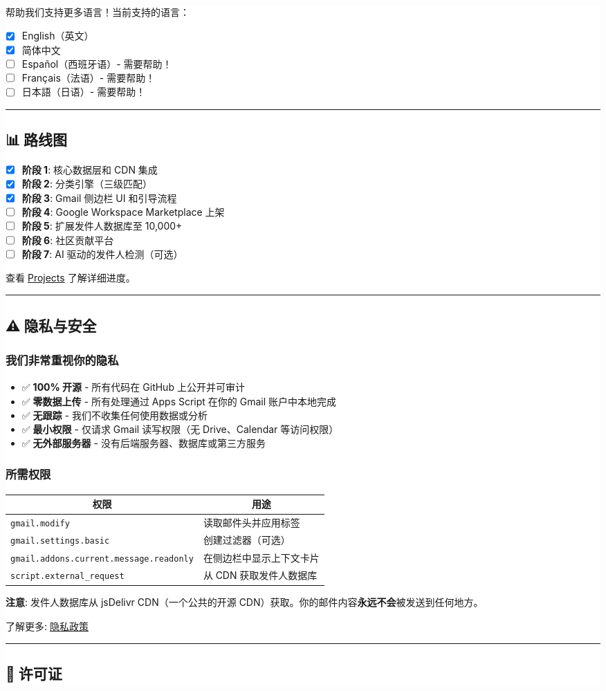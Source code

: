 帮助我们支持更多语言！当前支持的语言：
- [x] English（英文）
- [x] 简体中文
- [ ] Español（西班牙语）- 需要帮助！
- [ ] Français（法语）- 需要帮助！
- [ ] 日本語（日语）- 需要帮助！

---

## 📊 路线图

- [x] **阶段 1**: 核心数据层和 CDN 集成
- [x] **阶段 2**: 分类引擎（三级匹配）
- [x] **阶段 3**: Gmail 侧边栏 UI 和引导流程
- [ ] **阶段 4**: Google Workspace Marketplace 上架
- [ ] **阶段 5**: 扩展发件人数据库至 10,000+
- [ ] **阶段 6**: 社区贡献平台
- [ ] **阶段 7**: AI 驱动的发件人检测（可选）

查看 [Projects](https://github.com/msylctt/chrono-lite/projects) 了解详细进度。

---

## ⚠️ 隐私与安全

### 我们非常重视你的隐私

- ✅ **100% 开源** - 所有代码在 GitHub 上公开并可审计
- ✅ **零数据上传** - 所有处理通过 Apps Script 在你的 Gmail 账户中本地完成
- ✅ **无跟踪** - 我们不收集任何使用数据或分析
- ✅ **最小权限** - 仅请求 Gmail 读写权限（无 Drive、Calendar 等访问权限）
- ✅ **无外部服务器** - 没有后端服务器、数据库或第三方服务

### 所需权限

| 权限 | 用途 |
|------------|----------------|
| `gmail.modify` | 读取邮件头并应用标签 |
| `gmail.settings.basic` | 创建过滤器（可选） |
| `gmail.addons.current.message.readonly` | 在侧边栏中显示上下文卡片 |
| `script.external_request` | 从 CDN 获取发件人数据库 |

**注意**: 发件人数据库从 jsDelivr CDN（一个公共的开源 CDN）获取。你的邮件内容**永远不会**被发送到任何地方。

了解更多: [隐私政策](./docs/privacy.md)

---

## 📝 许可证
